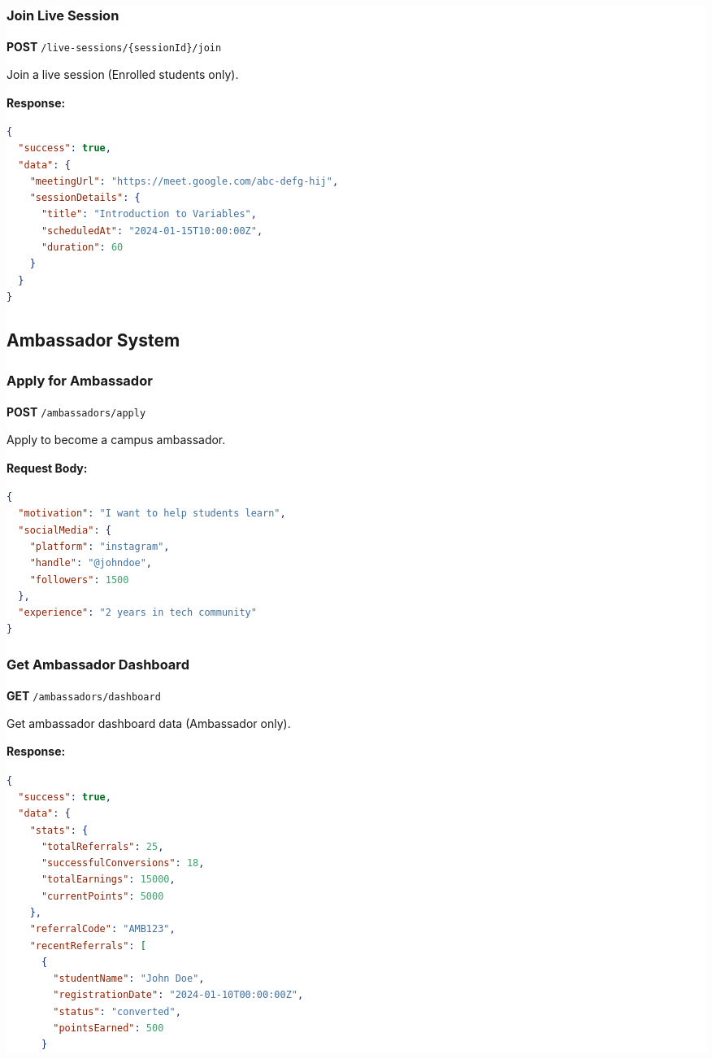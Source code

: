 ### Join Live Session

**POST** `/live-sessions/{sessionId}/join`

Join a live session (Enrolled students only).

**Response:**
```json
{
  "success": true,
  "data": {
    "meetingUrl": "https://meet.google.com/abc-defg-hij",
    "sessionDetails": {
      "title": "Introduction to Variables",
      "scheduledAt": "2024-01-15T10:00:00Z",
      "duration": 60
    }
  }
}
```

## Ambassador System

### Apply for Ambassador

**POST** `/ambassadors/apply`

Apply to become a campus ambassador.

**Request Body:**
```json
{
  "motivation": "I want to help students learn",
  "socialMedia": {
    "platform": "instagram",
    "handle": "@johndoe",
    "followers": 1500
  },
  "experience": "2 years in tech community"
}
```

### Get Ambassador Dashboard

**GET** `/ambassadors/dashboard`

Get ambassador dashboard data (Ambassador only).

**Response:**
```json
{
  "success": true,
  "data": {
    "stats": {
      "totalReferrals": 25,
      "successfulConversions": 18,
      "totalEarnings": 15000,
      "currentPoints": 5000
    },
    "referralCode": "AMB123",
    "recentReferrals": [
      {
        "studentName": "John Doe",
        "registrationDate": "2024-01-10T00:00:00Z",
        "status": "converted",
        "pointsEarned": 500
      }
```